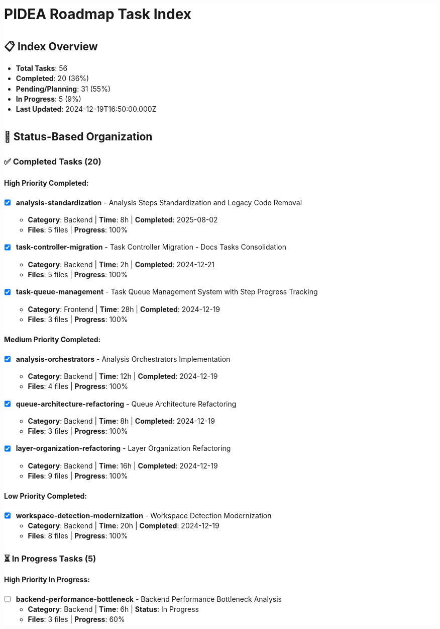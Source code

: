 # PIDEA Roadmap Task Index

## 📋 Index Overview
- **Total Tasks**: 56
- **Completed**: 20 (36%)
- **Pending/Planning**: 31 (55%)
- **In Progress**: 5 (9%)
- **Last Updated**: 2024-12-19T16:50:00.000Z

## 🎯 Status-Based Organization

### ✅ Completed Tasks (20)

#### High Priority Completed:
- [x] **analysis-standardization** - Analysis Steps Standardization and Legacy Code Removal
  - **Category**: Backend | **Time**: 8h | **Completed**: 2025-08-02
  - **Files**: 5 files | **Progress**: 100%

- [x] **task-controller-migration** - Task Controller Migration - Docs Tasks Consolidation
  - **Category**: Backend | **Time**: 2h | **Completed**: 2024-12-21
  - **Files**: 5 files | **Progress**: 100%

- [x] **task-queue-management** - Task Queue Management System with Step Progress Tracking
  - **Category**: Frontend | **Time**: 28h | **Completed**: 2024-12-19
  - **Files**: 3 files | **Progress**: 100%

#### Medium Priority Completed:
- [x] **analysis-orchestrators** - Analysis Orchestrators Implementation
  - **Category**: Backend | **Time**: 12h | **Completed**: 2024-12-19
  - **Files**: 4 files | **Progress**: 100%

- [x] **queue-architecture-refactoring** - Queue Architecture Refactoring
  - **Category**: Backend | **Time**: 8h | **Completed**: 2024-12-19
  - **Files**: 3 files | **Progress**: 100%

- [x] **layer-organization-refactoring** - Layer Organization Refactoring
  - **Category**: Backend | **Time**: 16h | **Completed**: 2024-12-19
  - **Files**: 9 files | **Progress**: 100%

#### Low Priority Completed:
- [x] **workspace-detection-modernization** - Workspace Detection Modernization
  - **Category**: Backend | **Time**: 20h | **Completed**: 2024-12-19
  - **Files**: 8 files | **Progress**: 100%

### ⏳ In Progress Tasks (5)

#### High Priority In Progress:
- [ ] **backend-performance-bottleneck** - Backend Performance Bottleneck Analysis
  - **Category**: Backend | **Time**: 6h | **Status**: In Progress
  - **Files**: 3 files | **Progress**: 60%
